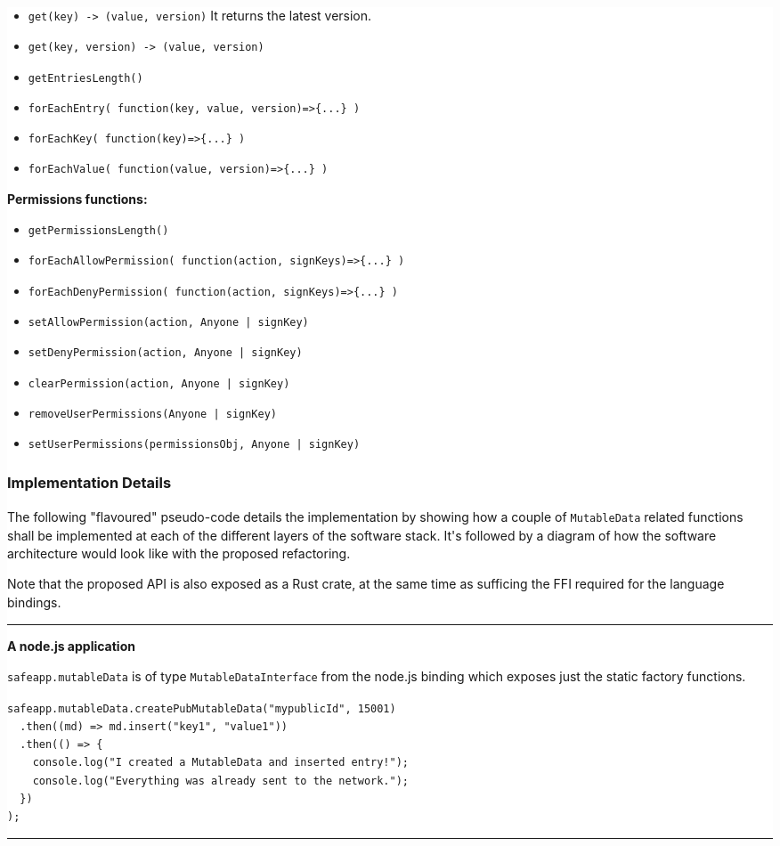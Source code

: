 - `get(key) -> (value, version)`
It returns the latest version.

- `get(key, version) -> (value, version)`

- `getEntriesLength()`

- `forEachEntry( function(key, value, version)=>{...} )`

- `forEachKey( function(key)=>{...} )`

- `forEachValue( function(value, version)=>{...} )`

**Permissions functions:**

- `getPermissionsLength()`

- `forEachAllowPermission( function(action, signKeys)=>{...} )`

- `forEachDenyPermission( function(action, signKeys)=>{...} )`

- `setAllowPermission(action, Anyone | signKey)`

- `setDenyPermission(action, Anyone | signKey)`

- `clearPermission(action, Anyone | signKey)`

- `removeUserPermissions(Anyone | signKey)`

- `setUserPermissions(permissionsObj, Anyone | signKey)`


### Implementation Details


The following "flavoured" pseudo-code details the implementation by showing how a couple of `MutableData` related functions shall be implemented at each of the different layers of the software stack. It's followed by a diagram of how the software architecture would look like with the proposed refactoring.

Note that the proposed API is also exposed as a Rust crate, at the same time as sufficing the FFI required for the language bindings.

---

**A node.js application**

`safeapp.mutableData` is of type `MutableDataInterface` from the node.js binding which exposes just the static factory functions.

```node
safeapp.mutableData.createPubMutableData("mypublicId", 15001)
  .then((md) => md.insert("key1", "value1"))
  .then(() => {
    console.log("I created a MutableData and inserted entry!");
    console.log("Everything was already sent to the network.");
  })
);
```

---
